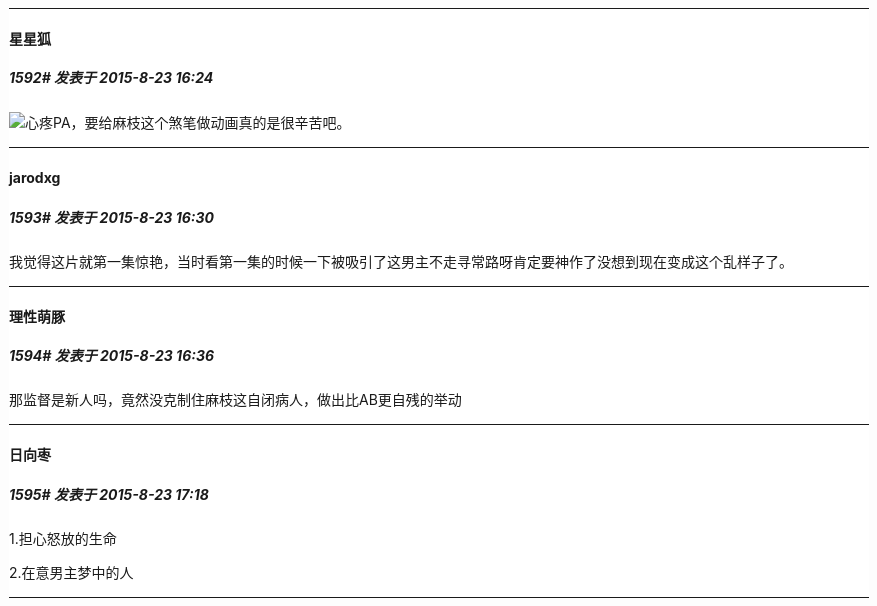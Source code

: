 



*****

####  星星狐  
##### 1592#       发表于 2015-8-23 16:24



<img src="https://static.saraba1st.com/image/smiley/face/149.gif" referrerpolicy="no-referrer">心疼PA，要给麻枝这个煞笔做动画真的是很辛苦吧。







*****

####  jarodxg  
##### 1593#       发表于 2015-8-23 16:30




我觉得这片就第一集惊艳，当时看第一集的时候一下被吸引了这男主不走寻常路呀肯定要神作了没想到现在变成这个乱样子了。







*****

####  理性萌豚  
##### 1594#       发表于 2015-8-23 16:36




那监督是新人吗，竟然没克制住麻枝这自闭病人，做出比AB更自残的举动







*****

####  日向枣  
##### 1595#       发表于 2015-8-23 17:18




1.担心怒放的生命

2.在意男主梦中的人







*****
